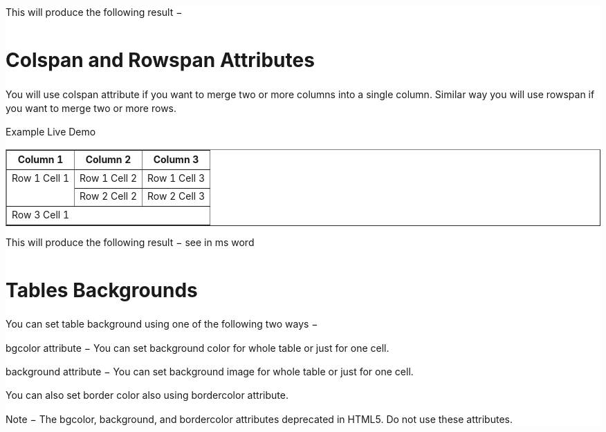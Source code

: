 </html>
This will produce the following result −

# Colspan and Rowspan Attributes
You will use colspan attribute if you want to merge two or more columns into a single column.
Similar way you will use rowspan if you want to merge two or more rows.

Example
Live Demo
<!DOCTYPE html>
<html>

   <head>
      <title>HTML Table Colspan/Rowspan</title>
   </head>
	
   <body>
      <table border = "1">
         <tr>
            <th>Column 1</th>
            <th>Column 2</th>
            <th>Column 3</th>
         </tr>
         <tr>
            <td rowspan = "2">Row 1 Cell 1</td>
            <td>Row 1 Cell 2</td>
            <td>Row 1 Cell 3</td>
         </tr>
         <tr>
            <td>Row 2 Cell 2</td>
            <td>Row 2 Cell 3</td>
         </tr>
         <tr>
            <td colspan = "3">Row 3 Cell 1</td>
         </tr>
      </table>
   </body>
	
</html>
This will produce the following result − see in ms word


# Tables Backgrounds
You can set table background using one of the following two ways −

bgcolor attribute − You can set background color for whole table or just for one cell.

background attribute − You can set background image for whole table or just for one cell.

You can also set border color also using bordercolor attribute.

Note − The bgcolor, background, and bordercolor attributes deprecated in HTML5. Do not use these attributes.
